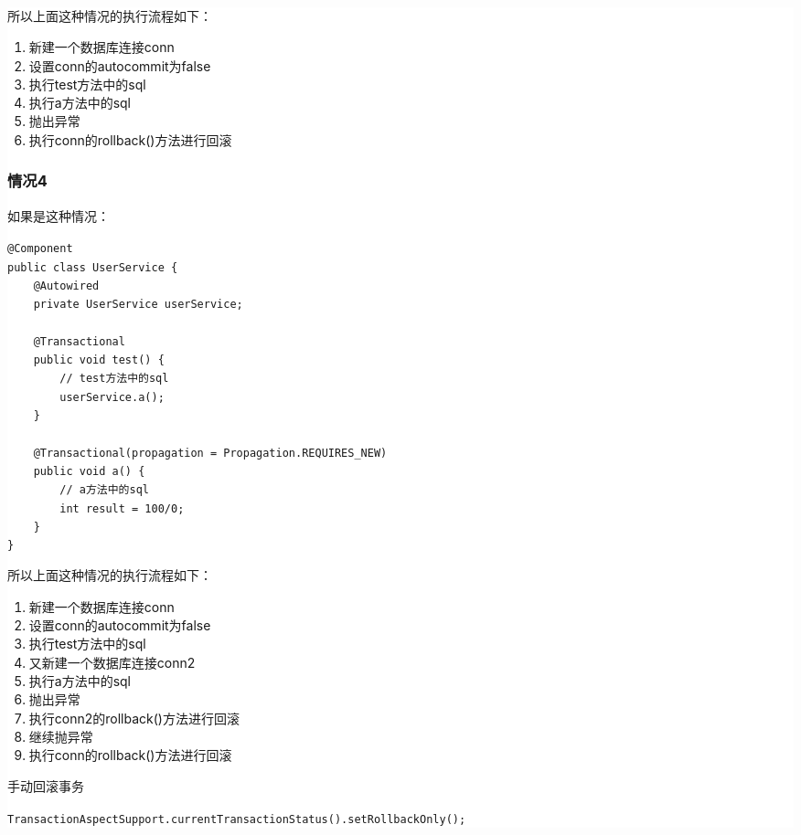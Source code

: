 所以上面这种情况的执行流程如下：

1. 新建一个数据库连接conn
2. 设置conn的autocommit为false
3. 执行test方法中的sql
4. 执行a方法中的sql
5. 抛出异常
6. 执行conn的rollback()方法进行回滚

### 情况4

如果是这种情况：

```
@Component
public class UserService {
    @Autowired
    private UserService userService;

    @Transactional
    public void test() {
        // test方法中的sql
        userService.a();
    }

    @Transactional(propagation = Propagation.REQUIRES_NEW)
    public void a() {
        // a方法中的sql
        int result = 100/0;
    }
}
```

所以上面这种情况的执行流程如下：

1. 新建一个数据库连接conn
2. 设置conn的autocommit为false
3. 执行test方法中的sql
4. 又新建一个数据库连接conn2
5. 执行a方法中的sql
6. 抛出异常
7. 执行conn2的rollback()方法进行回滚
8. 继续抛异常
9. 执行conn的rollback()方法进行回滚

手动回滚事务

```
TransactionAspectSupport.currentTransactionStatus().setRollbackOnly();  
```

